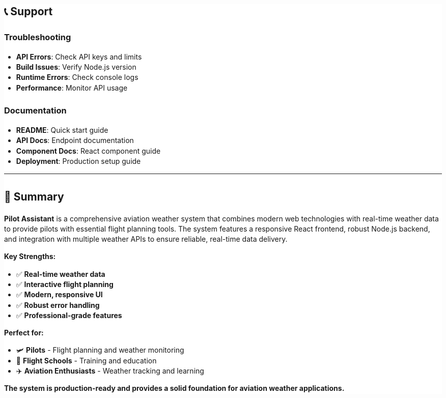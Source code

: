 ## 📞 **Support**

### **Troubleshooting**
- **API Errors**: Check API keys and limits
- **Build Issues**: Verify Node.js version
- **Runtime Errors**: Check console logs
- **Performance**: Monitor API usage

### **Documentation**
- **README**: Quick start guide
- **API Docs**: Endpoint documentation
- **Component Docs**: React component guide
- **Deployment**: Production setup guide

---

## 🎯 **Summary**

**Pilot Assistant** is a comprehensive aviation weather system that combines modern web technologies with real-time weather data to provide pilots with essential flight planning tools. The system features a responsive React frontend, robust Node.js backend, and integration with multiple weather APIs to ensure reliable, real-time data delivery.

**Key Strengths:**
- ✅ **Real-time weather data**
- ✅ **Interactive flight planning**
- ✅ **Modern, responsive UI**
- ✅ **Robust error handling**
- ✅ **Professional-grade features**

**Perfect for:**
- 🛩️ **Pilots** - Flight planning and weather monitoring
- 🏫 **Flight Schools** - Training and education
- ✈️ **Aviation Enthusiasts** - Weather tracking and learning

**The system is production-ready and provides a solid foundation for aviation weather applications.**
